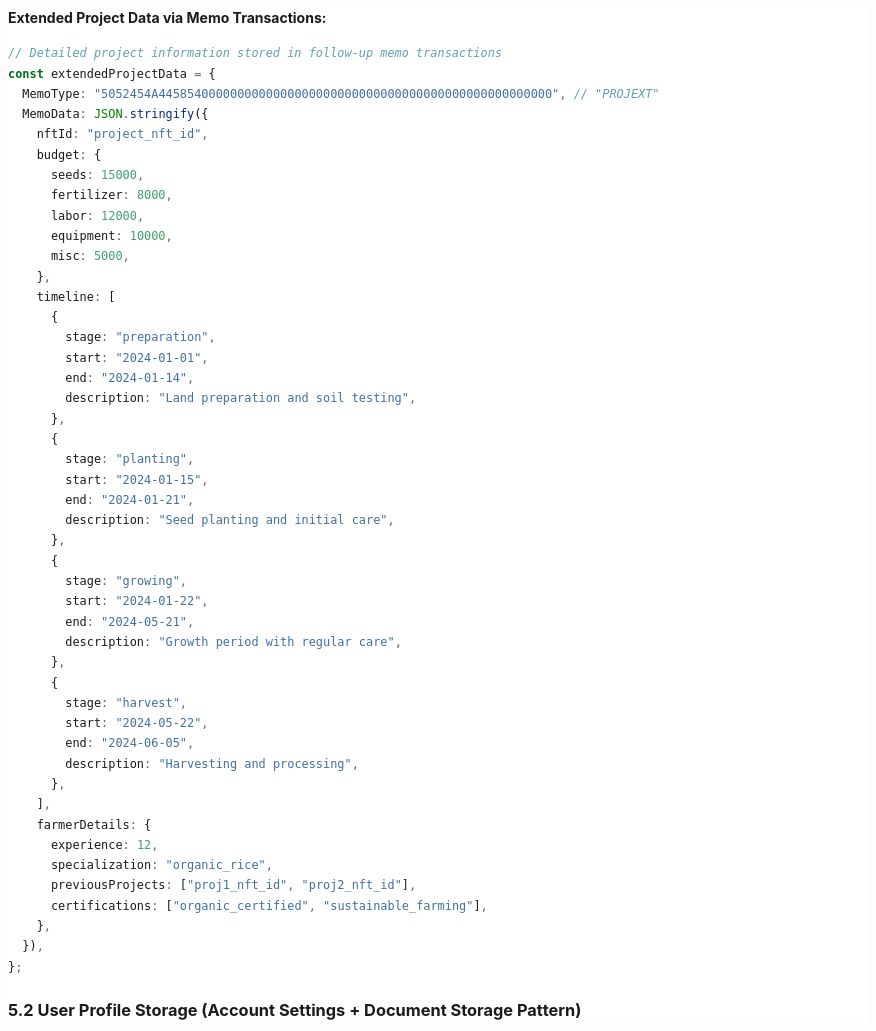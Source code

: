 **Extended Project Data via Memo Transactions:**

```typescript
// Detailed project information stored in follow-up memo transactions
const extendedProjectData = {
  MemoType: "5052454A4458540000000000000000000000000000000000000000000000000", // "PROJEXT"
  MemoData: JSON.stringify({
    nftId: "project_nft_id",
    budget: {
      seeds: 15000,
      fertilizer: 8000,
      labor: 12000,
      equipment: 10000,
      misc: 5000,
    },
    timeline: [
      {
        stage: "preparation",
        start: "2024-01-01",
        end: "2024-01-14",
        description: "Land preparation and soil testing",
      },
      {
        stage: "planting",
        start: "2024-01-15",
        end: "2024-01-21",
        description: "Seed planting and initial care",
      },
      {
        stage: "growing",
        start: "2024-01-22",
        end: "2024-05-21",
        description: "Growth period with regular care",
      },
      {
        stage: "harvest",
        start: "2024-05-22",
        end: "2024-06-05",
        description: "Harvesting and processing",
      },
    ],
    farmerDetails: {
      experience: 12,
      specialization: "organic_rice",
      previousProjects: ["proj1_nft_id", "proj2_nft_id"],
      certifications: ["organic_certified", "sustainable_farming"],
    },
  }),
};
```

### 5.2 User Profile Storage (Account Settings + Document Storage Pattern)
